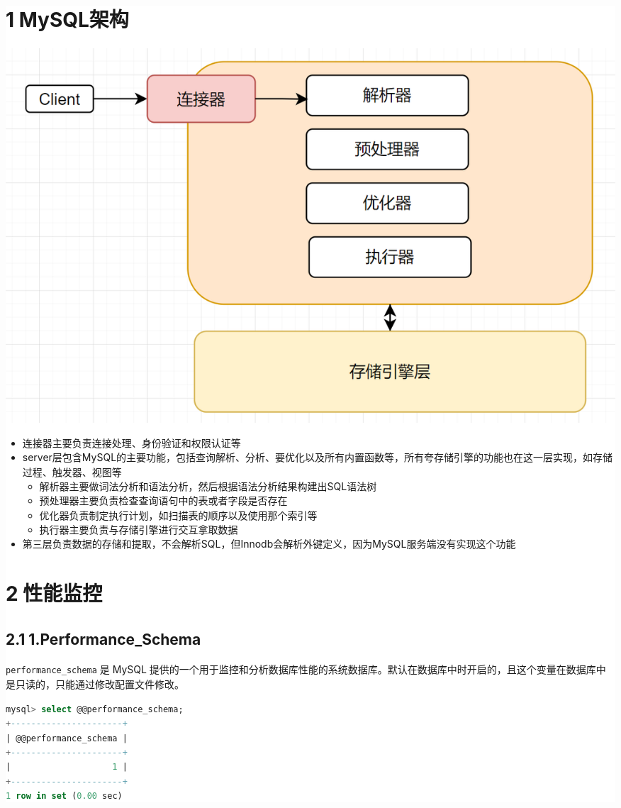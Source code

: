 # 1 MySQL架构

![image-20240222154412922](image/数据库优化_time_1.png)

- 连接器主要负责连接处理、身份验证和权限认证等
- server层包含MySQL的主要功能，包括查询解析、分析、要优化以及所有内置函数等，所有夸存储引擎的功能也在这一层实现，如存储过程、触发器、视图等
  - 解析器主要做词法分析和语法分析，然后根据语法分析结果构建出SQL语法树
  - 预处理器主要负责检查查询语句中的表或者字段是否存在
  - 优化器负责制定执行计划，如扫描表的顺序以及使用那个索引等
  - 执行器主要负责与存储引擎进行交互拿取数据
- 第三层负责数据的存储和提取，不会解析SQL，但Innodb会解析外键定义，因为MySQL服务端没有实现这个功能



# 2 性能监控

## 2.1 1.Performance_Schema

`performance_schema` 是 MySQL 提供的一个用于监控和分析数据库性能的系统数据库。默认在数据库中时开启的，且这个变量在数据库中是只读的，只能通过修改配置文件修改。

```sql
mysql> select @@performance_schema;
+----------------------+
| @@performance_schema |
+----------------------+
|                    1 |
+----------------------+
1 row in set (0.00 sec)
```
